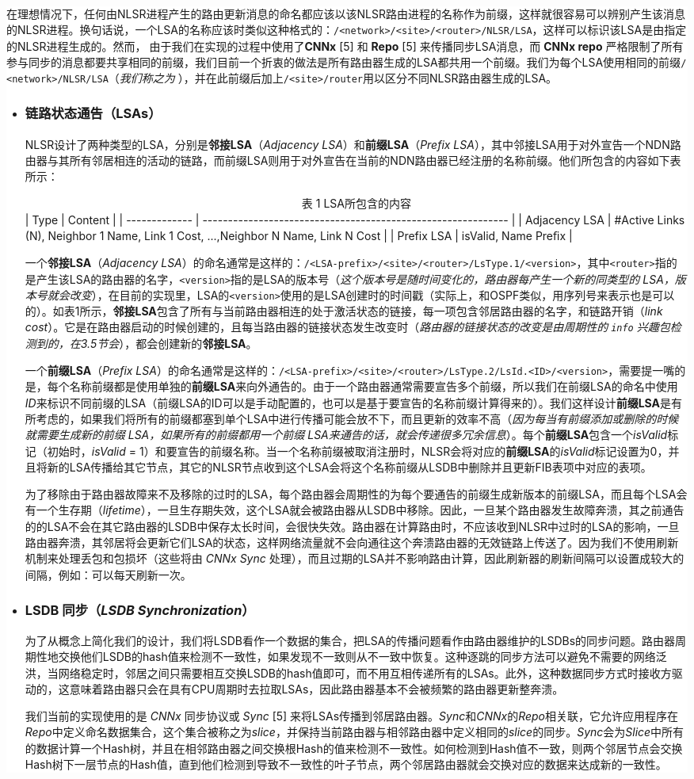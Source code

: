   在理想情况下，任何由NLSR进程产生的路由更新消息的命名都应该以该NLSR路由进程的名称作为前缀，这样就很容易可以辨别产生该消息的NLSR进程。换句话说，一个LSA的名称应该时类似这种格式的：`/<network>/<site>/<router>/NLSR/LSA`，这样可以标识该LSA是由指定的NLSR进程生成的。然而， 由于我们在实现的过程中使用了**CNNx** [5] 和 **Repo** [5] 来传播同步LSA消息，而 **CNNx repo** 严格限制了所有参与同步的消息都要共享相同的前缀，我们目前一个折衷的做法是所有路由器生成的LSA都共用一个前缀。我们为每个LSA使用相同的前缀`/<network>/NLSR/LSA`（*我们称之为 <LSA-prefix>*），并在此前缀后加上`/<site>/router`用以区分不同NLSR路由器生成的LSA。

- ### 链路状态通告（LSAs）

  NLSR设计了两种类型的LSA，分别是**邻接LSA**（*Adjacency LSA*）和**前缀LSA**（*Prefix LSA*），其中邻接LSA用于对外宣告一个NDN路由器与其所有邻居相连的活动的链路，而前缀LSA则用于对外宣告在当前的NDN路由器已经注册的名称前缀。他们所包含的内容如下表所示：

  <center>表 1  LSA所包含的内容</center>
  | Type          | Content                                                      |
  | ------------- | ------------------------------------------------------------ |
  | Adjacency LSA | #Active Links (N), Neighbor 1 Name, Link 1 Cost, ...,Neighbor N Name, Link N Cost |
  | Prefix LSA    | isValid, Name Preﬁx                                          |
  
  一个**邻接LSA**（*Adjacency LSA*）的命名通常是这样的：`/<LSA-prefix>/<site>/<router>/LsType.1/<version>`，其中`<router>`指的是产生该LSA的路由器的名字，`<version>`指的是LSA的版本号（*这个版本号是随时间变化的，路由器每产生一个新的同类型的 LSA，版本号就会改变*），在目前的实现里，LSA的`<version>`使用的是LSA创建时的时间戳（实际上，和OSPF类似，用序列号来表示也是可以的）。如表1所示，**邻接LSA**包含了所有与当前路由器相连的处于激活状态的链接，每一项包含邻居路由器的名字，和链路开销（*link cost*）。它是在路由器启动的时候创建的，且每当路由器的链接状态发生改变时（*路由器的链接状态的改变是由周期性的 `info` 兴趣包检测到的，在3.5节会*），都会创建新的**邻接LSA**。
  
  一个**前缀LSA**（*Prefix LSA*）的命名通常是这样的：`/<LSA-prefix>/<site>/<router>/LsType.2/LsId.<ID>/<version>`，需要提一嘴的是，每个名称前缀都是使用单独的**前缀LSA**来向外通告的。由于一个路由器通常需要宣告多个前缀，所以我们在前缀LSA的命名中使用*ID*来标识不同前缀的LSA（前缀LSA的ID可以是手动配置的，也可以是基于要宣告的名称前缀计算得来的）。我们这样设计**前缀LSA**是有所考虑的，如果我们将所有的前缀都塞到单个LSA中进行传播可能会放不下，而且更新的效率不高（*因为每当有前缀添加或删除的时候就需要生成新的前缀 LSA，如果所有的前缀都用一个前缀 LSA来通告的话，就会传递很多冗余信息*）。每个**前缀LSA**包含一个*isValid*标记（初始时，*isValid* = 1）和要宣告的前缀名称。当一个名称前缀被取消注册时，NLSR会将对应的**前缀LSA**的*isValid*标记设置为0，并且将新的LSA传播给其它节点，其它的NLSR节点收到这个LSA会将这个名称前缀从LSDB中删除并且更新FIB表项中对应的表项。
  
  为了移除由于路由器故障来不及移除的过时的LSA，每个路由器会周期性的为每个要通告的前缀生成新版本的前缀LSA，而且每个LSA会有一个生存期（*lifetime*），一旦生存期失效，这个LSA就会被路由器从LSDB中移除。因此，一旦某个路由器发生故障奔溃，其之前通告的的LSA不会在其它路由器的LSDB中保存太长时间，会很快失效。路由器在计算路由时，不应该收到NLSR中过时的LSA的影响，一旦路由器奔溃，其邻居将会更新它们LSA的状态，这样网络流量就不会向通往这个奔溃路由器的无效链路上传送了。因为我们不使用刷新机制来处理丢包和包损坏（这些将由 *CNNx Sync* 处理），而且过期的LSA并不影响路由计算，因此刷新器的刷新间隔可以设置成较大的间隔，例如：可以每天刷新一次。
  
- ### LSDB 同步（*LSDB Synchronization*）

  为了从概念上简化我们的设计，我们将LSDB看作一个数据的集合，把LSA的传播问题看作由路由器维护的LSDBs的同步问题。路由器周期性地交换他们LSDB的hash值来检测不一致性，如果发现不一致则从不一致中恢复。这种逐跳的同步方法可以避免不需要的网络泛洪，当网络稳定时，邻居之间只需要相互交换LSDB的hash值即可，而不用互相传递所有的LSAs。此外，这种数据同步方式时接收方驱动的，这意味着路由器只会在具有CPU周期时去拉取LSAs，因此路由器基本不会被频繁的路由器更新整奔溃。

  我们当前的实现使用的是 *CNNx* 同步协议或 *Sync* [5] 来将LSAs传播到邻居路由器。*Sync*和*CNNx*的*Repo*相关联，它允许应用程序在*Repo*中定义命名数据集合，这个集合被称之为*slice*，并保持当前路由器与相邻路由器中定义相同的*slice*的同步。*Sync*会为*Slice*中所有的数据计算一个Hash树，并且在相邻路由器之间交换根Hash的值来检测不一致性。如何检测到Hash值不一致，则两个邻居节点会交换Hash树下一层节点的Hash值，直到他们检测到导致不一致性的叶子节点，两个邻居路由器就会交换对应的数据来达成新的一致性。
